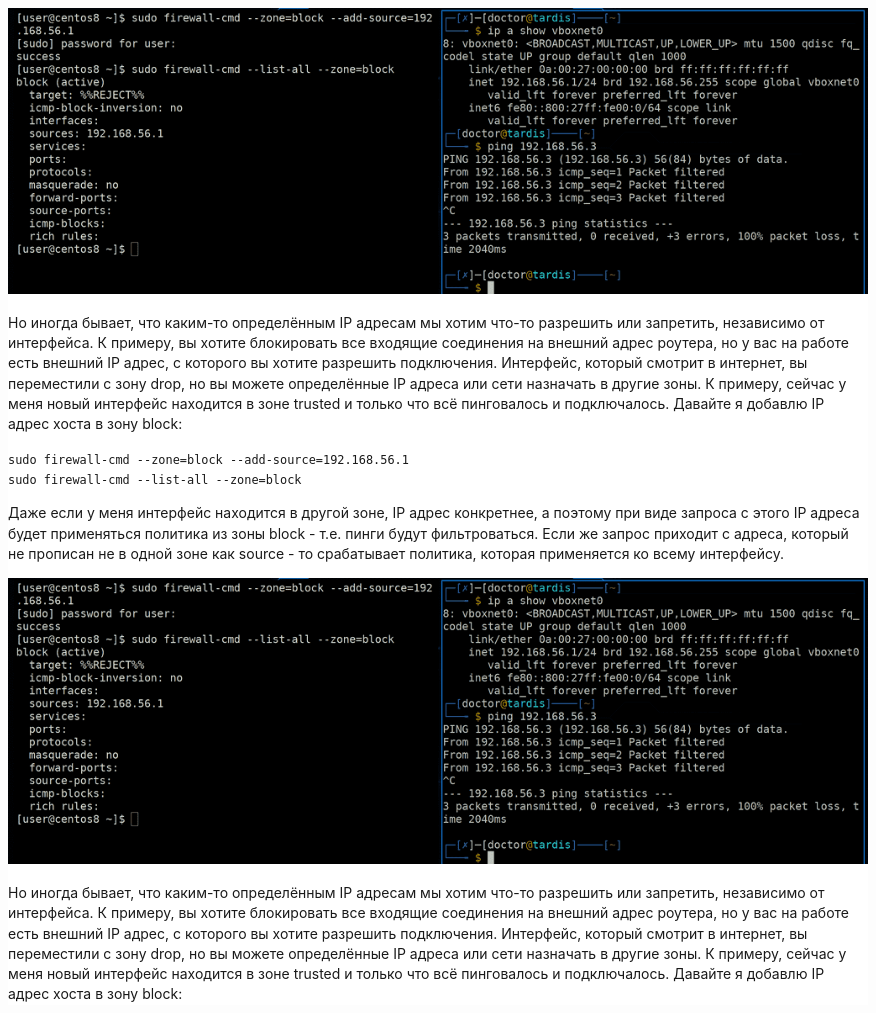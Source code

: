 ![](images/addsource.png)

Но иногда бывает, что каким-то определённым IP адресам мы хотим что-то разрешить или запретить, независимо от интерфейса. К примеру, вы хотите блокировать все входящие соединения на внешний адрес роутера, но у вас на работе есть внешний IP адрес, с которого вы хотите разрешить подключения. Интерфейс, который смотрит в интернет, вы переместили с зону drop, но вы можете определённые IP адреса или сети назначать в другие зоны. К примеру, сейчас у меня новый интерфейс находится в зоне trusted и только что всё пинговалось и подключалось. Давайте я добавлю IP адрес хоста в зону block:

```
sudo firewall-cmd --zone=block --add-source=192.168.56.1
sudo firewall-cmd --list-all --zone=block
```

Даже если у меня интерфейс находится в другой зоне, IP адрес конкретнее, а поэтому при виде запроса с этого IP адреса будет применяться политика из зоны block - т.е. пинги будут фильтроваться. Если же запрос приходит с адреса, который не прописан не в одной зоне как source - то срабатывает политика, которая применяется ко всему интерфейсу.

![](images/addsource.png)

Но иногда бывает, что каким-то определённым IP адресам мы хотим что-то разрешить или запретить, независимо от интерфейса. К примеру, вы хотите блокировать все входящие соединения на внешний адрес роутера, но у вас на работе есть внешний IP адрес, с которого вы хотите разрешить подключения. Интерфейс, который смотрит в интернет, вы переместили с зону drop, но вы можете определённые IP адреса или сети назначать в другие зоны. К примеру, сейчас у меня новый интерфейс находится в зоне trusted и только что всё пинговалось и подключалось. Давайте я добавлю IP адрес хоста в зону block:

